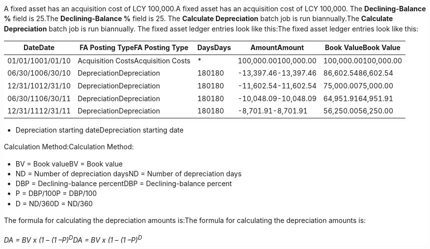 <span data-ttu-id="3621e-263">A fixed asset has an acquisition cost of LCY 100,000.</span><span class="sxs-lookup"><span data-stu-id="3621e-263">A fixed asset has an acquisition cost of LCY 100,000.</span></span> <span data-ttu-id="3621e-264">The **Declining-Balance %** field is 25.</span><span class="sxs-lookup"><span data-stu-id="3621e-264">The **Declining-Balance %** field is 25.</span></span> <span data-ttu-id="3621e-265">The **Calculate Depreciation** batch job is run biannually.</span><span class="sxs-lookup"><span data-stu-id="3621e-265">The **Calculate Depreciation** batch job is run biannually.</span></span> <span data-ttu-id="3621e-266">The fixed asset ledger entries look like this:</span><span class="sxs-lookup"><span data-stu-id="3621e-266">The fixed asset ledger entries look like this:</span></span>  

|<span data-ttu-id="3621e-267">Date</span><span class="sxs-lookup"><span data-stu-id="3621e-267">Date</span></span>|<span data-ttu-id="3621e-268">FA Posting Type</span><span class="sxs-lookup"><span data-stu-id="3621e-268">FA Posting Type</span></span>|<span data-ttu-id="3621e-269">Days</span><span class="sxs-lookup"><span data-stu-id="3621e-269">Days</span></span>|<span data-ttu-id="3621e-270">Amount</span><span class="sxs-lookup"><span data-stu-id="3621e-270">Amount</span></span>|<span data-ttu-id="3621e-271">Book Value</span><span class="sxs-lookup"><span data-stu-id="3621e-271">Book Value</span></span>|  
|----------|---------------------|----------|------------|----------------|  
|<span data-ttu-id="3621e-272">01/01/10</span><span class="sxs-lookup"><span data-stu-id="3621e-272">01/01/10</span></span>|<span data-ttu-id="3621e-273">Acquisition Costs</span><span class="sxs-lookup"><span data-stu-id="3621e-273">Acquisition Costs</span></span>|*|<span data-ttu-id="3621e-274">100,000.00</span><span class="sxs-lookup"><span data-stu-id="3621e-274">100,000.00</span></span>|<span data-ttu-id="3621e-275">100,000.00</span><span class="sxs-lookup"><span data-stu-id="3621e-275">100,000.00</span></span>|  
|<span data-ttu-id="3621e-276">06/30/10</span><span class="sxs-lookup"><span data-stu-id="3621e-276">06/30/10</span></span>|<span data-ttu-id="3621e-277">Depreciation</span><span class="sxs-lookup"><span data-stu-id="3621e-277">Depreciation</span></span>|<span data-ttu-id="3621e-278">180</span><span class="sxs-lookup"><span data-stu-id="3621e-278">180</span></span>|<span data-ttu-id="3621e-279">-13,397.46</span><span class="sxs-lookup"><span data-stu-id="3621e-279">-13,397.46</span></span>|<span data-ttu-id="3621e-280">86,602.54</span><span class="sxs-lookup"><span data-stu-id="3621e-280">86,602.54</span></span>|  
|<span data-ttu-id="3621e-281">12/31/10</span><span class="sxs-lookup"><span data-stu-id="3621e-281">12/31/10</span></span>|<span data-ttu-id="3621e-282">Depreciation</span><span class="sxs-lookup"><span data-stu-id="3621e-282">Depreciation</span></span>|<span data-ttu-id="3621e-283">180</span><span class="sxs-lookup"><span data-stu-id="3621e-283">180</span></span>|<span data-ttu-id="3621e-284">-11,602.54</span><span class="sxs-lookup"><span data-stu-id="3621e-284">-11,602.54</span></span>|<span data-ttu-id="3621e-285">75,000.00</span><span class="sxs-lookup"><span data-stu-id="3621e-285">75,000.00</span></span>|  
|<span data-ttu-id="3621e-286">06/30/11</span><span class="sxs-lookup"><span data-stu-id="3621e-286">06/30/11</span></span>|<span data-ttu-id="3621e-287">Depreciation</span><span class="sxs-lookup"><span data-stu-id="3621e-287">Depreciation</span></span>|<span data-ttu-id="3621e-288">180</span><span class="sxs-lookup"><span data-stu-id="3621e-288">180</span></span>|<span data-ttu-id="3621e-289">-10,048.09</span><span class="sxs-lookup"><span data-stu-id="3621e-289">-10,048.09</span></span>|<span data-ttu-id="3621e-290">64,951.91</span><span class="sxs-lookup"><span data-stu-id="3621e-290">64,951.91</span></span>|  
|<span data-ttu-id="3621e-291">12/31/11</span><span class="sxs-lookup"><span data-stu-id="3621e-291">12/31/11</span></span>|<span data-ttu-id="3621e-292">Depreciation</span><span class="sxs-lookup"><span data-stu-id="3621e-292">Depreciation</span></span>|<span data-ttu-id="3621e-293">180</span><span class="sxs-lookup"><span data-stu-id="3621e-293">180</span></span>|<span data-ttu-id="3621e-294">-8,701.91</span><span class="sxs-lookup"><span data-stu-id="3621e-294">-8,701.91</span></span>|<span data-ttu-id="3621e-295">56,250.00</span><span class="sxs-lookup"><span data-stu-id="3621e-295">56,250.00</span></span>|  

* <span data-ttu-id="3621e-296">Depreciation starting date</span><span class="sxs-lookup"><span data-stu-id="3621e-296">Depreciation starting date</span></span>  

<span data-ttu-id="3621e-297">Calculation Method:</span><span class="sxs-lookup"><span data-stu-id="3621e-297">Calculation Method:</span></span>
- <span data-ttu-id="3621e-298">BV = Book value</span><span class="sxs-lookup"><span data-stu-id="3621e-298">BV = Book value</span></span>  
- <span data-ttu-id="3621e-299">ND = Number of depreciation days</span><span class="sxs-lookup"><span data-stu-id="3621e-299">ND = Number of depreciation days</span></span>  
- <span data-ttu-id="3621e-300">DBP = Declining-balance percent</span><span class="sxs-lookup"><span data-stu-id="3621e-300">DBP = Declining-balance percent</span></span>  
- <span data-ttu-id="3621e-301">P = DBP/100</span><span class="sxs-lookup"><span data-stu-id="3621e-301">P = DBP/100</span></span>  
- <span data-ttu-id="3621e-302">D = ND/360</span><span class="sxs-lookup"><span data-stu-id="3621e-302">D = ND/360</span></span>  

<span data-ttu-id="3621e-303">The formula for calculating the depreciation amounts is:</span><span class="sxs-lookup"><span data-stu-id="3621e-303">The formula for calculating the depreciation amounts is:</span></span>  

<span data-ttu-id="3621e-304">*DA = BV x (1 – (1 –P)<sup>D<sup>*</span><span class="sxs-lookup"><span data-stu-id="3621e-304">*DA = BV x (1 – (1 –P)<sup>D<sup>*</span></span>  
